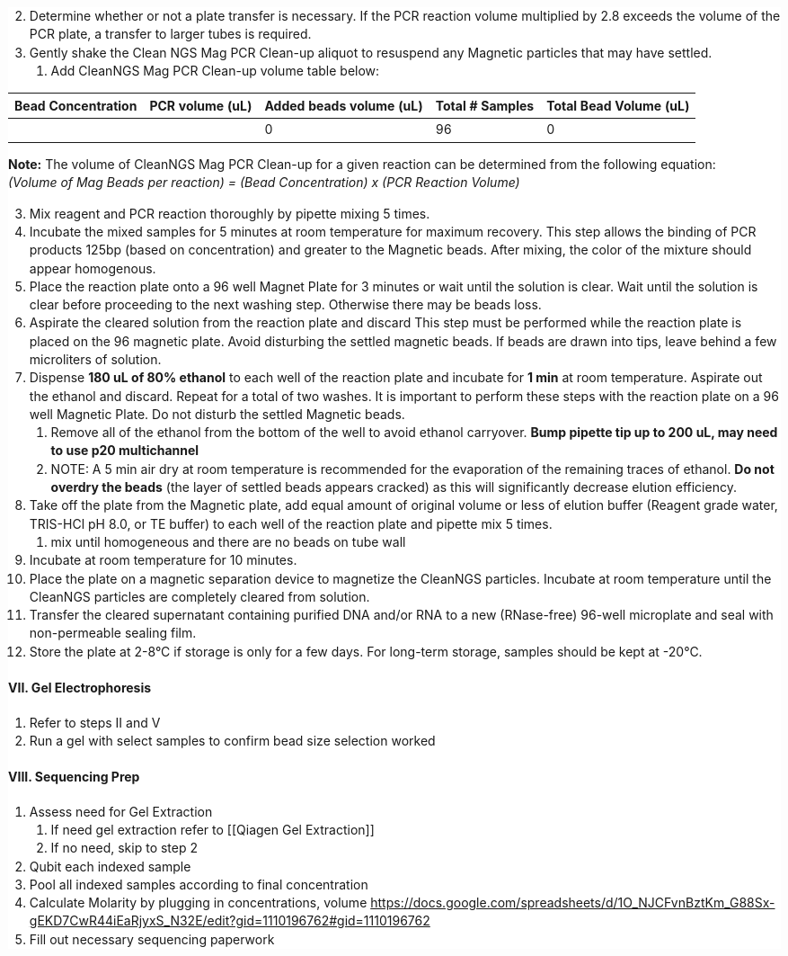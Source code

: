 
2. Determine whether or not a plate transfer is necessary. If the PCR reaction volume multiplied by 2.8 exceeds the volume of the PCR plate, a transfer to larger tubes is required.
3. Gently shake the Clean NGS Mag PCR Clean-up aliquot to resuspend any Magnetic particles that may have settled. 
	1. Add CleanNGS Mag PCR Clean-up volume table below: 
	
| Bead Concentration | PCR volume (uL) | Added beads volume (uL) | Total # Samples | Total Bead Volume (uL) |
| ------------------ | --------------- | ----------------------- | --------------- | ---------------------- |
|                    |                 | 0                       | 96              | 0                      |

**Note:** The volume of CleanNGS Mag PCR Clean-up for a given reaction can be determined from the following equation:  
	*(Volume of Mag Beads per reaction) = (Bead Concentration) x (PCR Reaction Volume)*
	
3. Mix reagent and PCR reaction thoroughly by pipette mixing 5 times.
4. Incubate the mixed samples for 5 minutes at room temperature for maximum recovery. This step allows the binding of PCR products 125bp (based on concentration) and greater to the Magnetic beads.  After mixing, the color of the mixture should appear homogenous.
5. Place the reaction plate onto a 96 well Magnet Plate for 3 minutes or wait until the solution is clear.  Wait until the solution is clear before proceeding to the next washing step. Otherwise there may be beads loss.
6. Aspirate the cleared solution from the reaction plate and discard This step must be performed while the reaction plate is placed on the 96 magnetic plate. Avoid disturbing the settled magnetic beads. If beads are drawn into tips, leave behind a few microliters of solution.
7. Dispense **180 uL of 80% ethanol** to each well of the reaction plate and incubate for **1 min** at room temperature.  Aspirate out the ethanol and discard.  Repeat for a total of two washes.  It is important to perform these steps with the reaction plate on a 96 well Magnetic Plate. Do not disturb the settled Magnetic beads. 
	1. Remove all of the ethanol from the bottom of the well to avoid ethanol carryover. **Bump pipette tip up to 200 uL, may need to use p20 multichannel** 
	2. NOTE: A 5 min air dry at room temperature is recommended for the evaporation of the remaining traces of ethanol. **Do not overdry the beads** (the layer of settled beads appears cracked) as this will significantly decrease elution efficiency.
8. Take off the plate from the Magnetic plate, add equal amount of original volume or less of elution buffer (Reagent grade water, TRIS-HCl pH 8.0, or TE buffer) to each well of the reaction plate and pipette mix 5 times. 
	1. mix until homogeneous and there are no beads on tube wall
9. Incubate at room temperature for 10 minutes. 
10. Place the plate on a magnetic separation device to magnetize the CleanNGS particles. Incubate at room temperature until the CleanNGS particles are completely cleared from solution. 
11. Transfer the cleared supernatant containing purified DNA and/or RNA to a new (RNase-free) 96-well microplate and seal with non-permeable sealing film. 
12. Store the plate at 2-8°C if storage is only for a few days. For long-term storage, samples should be kept at -20°C.

#### VII. Gel Electrophoresis 
1. Refer to steps II and V
2. Run a gel with select samples to confirm bead size selection worked 
#### VIII. Sequencing Prep
1. Assess need for Gel Extraction
	1. If need gel extraction refer to [[Qiagen Gel Extraction]]	
	2. If no need, skip to step 2
2. Qubit each indexed sample
3. Pool all indexed samples according to final concentration
4. Calculate Molarity by plugging in concentrations, volume 
https://docs.google.com/spreadsheets/d/1O_NJCFvnBztKm_G88Sx-gEKD7CwR44iEaRjyxS_N32E/edit?gid=1110196762#gid=1110196762
5. Fill out necessary sequencing paperwork


